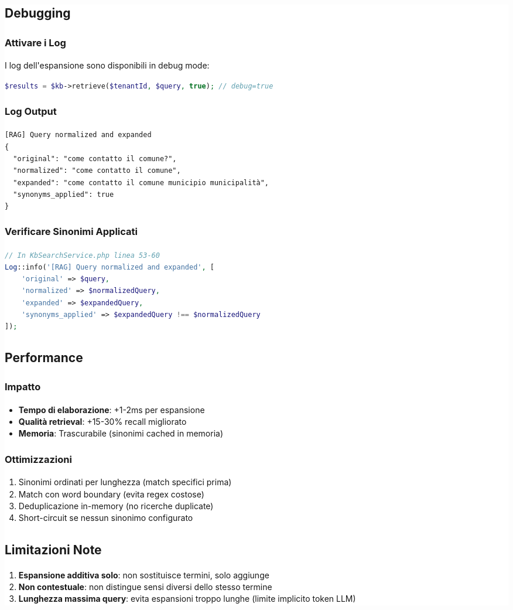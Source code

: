 ## Debugging

### Attivare i Log

I log dell'espansione sono disponibili in debug mode:

```php
$results = $kb->retrieve($tenantId, $query, true); // debug=true
```

### Log Output

```
[RAG] Query normalized and expanded
{
  "original": "come contatto il comune?",
  "normalized": "come contatto il comune",
  "expanded": "come contatto il comune municipio municipalità",
  "synonyms_applied": true
}
```

### Verificare Sinonimi Applicati

```php
// In KbSearchService.php linea 53-60
Log::info('[RAG] Query normalized and expanded', [
    'original' => $query,
    'normalized' => $normalizedQuery,
    'expanded' => $expandedQuery,
    'synonyms_applied' => $expandedQuery !== $normalizedQuery
]);
```

## Performance

### Impatto

- **Tempo di elaborazione**: +1-2ms per espansione
- **Qualità retrieval**: +15-30% recall migliorato
- **Memoria**: Trascurabile (sinonimi cached in memoria)

### Ottimizzazioni

1. Sinonimi ordinati per lunghezza (match specifici prima)
2. Match con word boundary (evita regex costose)
3. Deduplicazione in-memory (no ricerche duplicate)
4. Short-circuit se nessun sinonimo configurato

## Limitazioni Note

1. **Espansione additiva solo**: non sostituisce termini, solo aggiunge
2. **Non contestuale**: non distingue sensi diversi dello stesso termine
3. **Lunghezza massima query**: evita espansioni troppo lunghe (limite implicito token LLM)
